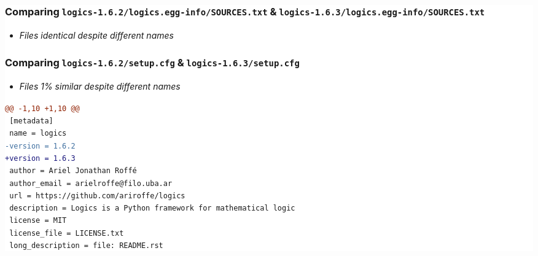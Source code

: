 ### Comparing `logics-1.6.2/logics.egg-info/SOURCES.txt` & `logics-1.6.3/logics.egg-info/SOURCES.txt`

 * *Files identical despite different names*

### Comparing `logics-1.6.2/setup.cfg` & `logics-1.6.3/setup.cfg`

 * *Files 1% similar despite different names*

```diff
@@ -1,10 +1,10 @@
 [metadata]
 name = logics
-version = 1.6.2
+version = 1.6.3
 author = Ariel Jonathan Roffé
 author_email = arielroffe@filo.uba.ar
 url = https://github.com/ariroffe/logics
 description = Logics is a Python framework for mathematical logic
 license = MIT
 license_file = LICENSE.txt
 long_description = file: README.rst
```

